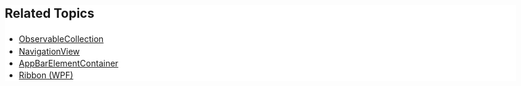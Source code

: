 ## Related Topics

- [ObservableCollection](/dotnet/api/system.collections.objectmodel.observablecollection-1)
- [NavigationView](/uwp/api/Windows.UI.Xaml.Controls.NavigationView)
- [AppBarElementContainer](/uwp/api/Windows.UI.Xaml.Controls.AppBarElementContainer)
- [Ribbon (WPF)](/dotnet/api/system.windows.controls.ribbon.ribbon)
